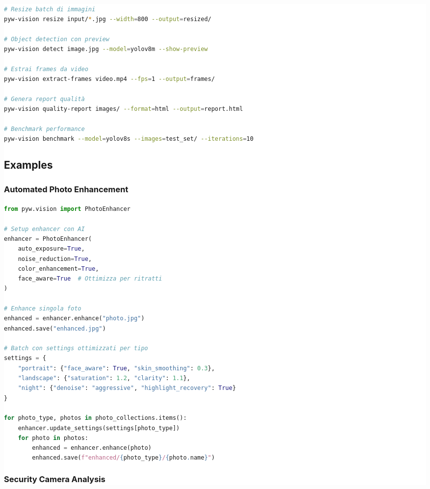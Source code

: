 ```bash
# Resize batch di immagini
pyw-vision resize input/*.jpg --width=800 --output=resized/

# Object detection con preview
pyw-vision detect image.jpg --model=yolov8m --show-preview

# Estrai frames da video
pyw-vision extract-frames video.mp4 --fps=1 --output=frames/

# Genera report qualità
pyw-vision quality-report images/ --format=html --output=report.html

# Benchmark performance
pyw-vision benchmark --model=yolov8s --images=test_set/ --iterations=10
```

## Examples

### Automated Photo Enhancement

```python
from pyw.vision import PhotoEnhancer

# Setup enhancer con AI
enhancer = PhotoEnhancer(
    auto_exposure=True,
    noise_reduction=True,
    color_enhancement=True,
    face_aware=True  # Ottimizza per ritratti
)

# Enhance singola foto
enhanced = enhancer.enhance("photo.jpg")
enhanced.save("enhanced.jpg")

# Batch con settings ottimizzati per tipo
settings = {
    "portrait": {"face_aware": True, "skin_smoothing": 0.3},
    "landscape": {"saturation": 1.2, "clarity": 1.1},
    "night": {"denoise": "aggressive", "highlight_recovery": True}
}

for photo_type, photos in photo_collections.items():
    enhancer.update_settings(settings[photo_type])
    for photo in photos:
        enhanced = enhancer.enhance(photo)
        enhanced.save(f"enhanced/{photo_type}/{photo.name}")
```

### Security Camera Analysis
